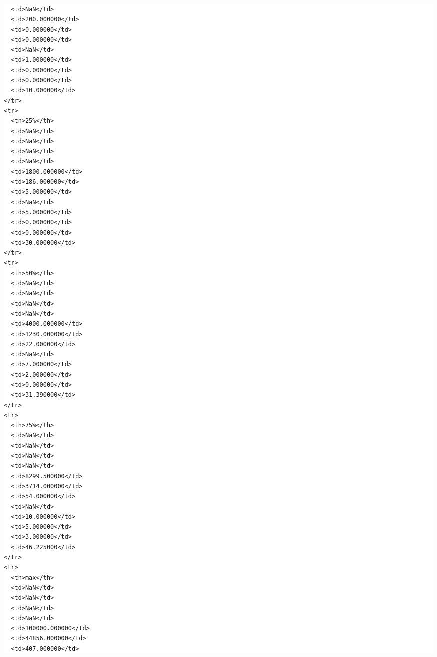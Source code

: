       <td>NaN</td>
      <td>200.000000</td>
      <td>0.000000</td>
      <td>0.000000</td>
      <td>NaN</td>
      <td>1.000000</td>
      <td>0.000000</td>
      <td>0.000000</td>
      <td>10.000000</td>
    </tr>
    <tr>
      <th>25%</th>
      <td>NaN</td>
      <td>NaN</td>
      <td>NaN</td>
      <td>NaN</td>
      <td>1800.000000</td>
      <td>186.000000</td>
      <td>5.000000</td>
      <td>NaN</td>
      <td>5.000000</td>
      <td>0.000000</td>
      <td>0.000000</td>
      <td>30.000000</td>
    </tr>
    <tr>
      <th>50%</th>
      <td>NaN</td>
      <td>NaN</td>
      <td>NaN</td>
      <td>NaN</td>
      <td>4000.000000</td>
      <td>1230.000000</td>
      <td>22.000000</td>
      <td>NaN</td>
      <td>7.000000</td>
      <td>2.000000</td>
      <td>0.000000</td>
      <td>31.390000</td>
    </tr>
    <tr>
      <th>75%</th>
      <td>NaN</td>
      <td>NaN</td>
      <td>NaN</td>
      <td>NaN</td>
      <td>8299.500000</td>
      <td>3714.000000</td>
      <td>54.000000</td>
      <td>NaN</td>
      <td>10.000000</td>
      <td>5.000000</td>
      <td>3.000000</td>
      <td>46.225000</td>
    </tr>
    <tr>
      <th>max</th>
      <td>NaN</td>
      <td>NaN</td>
      <td>NaN</td>
      <td>NaN</td>
      <td>100000.000000</td>
      <td>44856.000000</td>
      <td>407.000000</td>